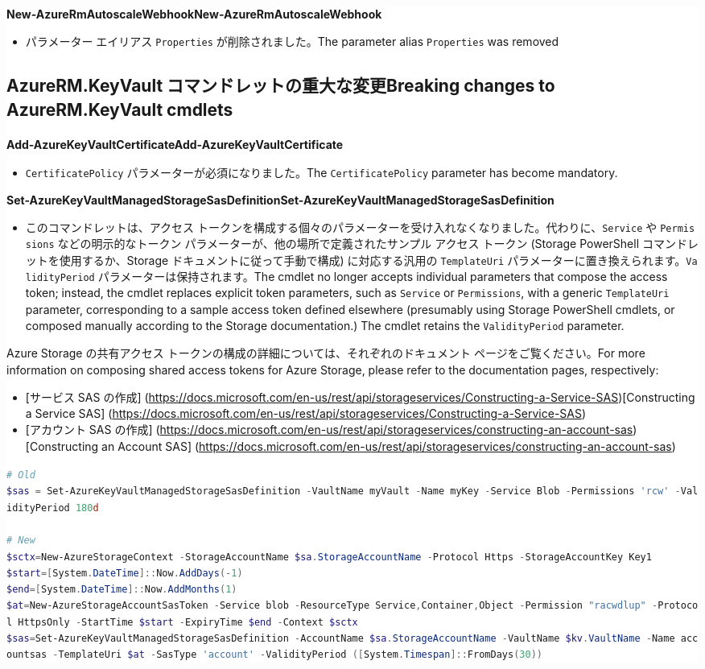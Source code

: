 <span data-ttu-id="d36b9-207">**New-AzureRmAutoscaleWebhook**</span><span class="sxs-lookup"><span data-stu-id="d36b9-207">**New-AzureRmAutoscaleWebhook**</span></span>
- <span data-ttu-id="d36b9-208">パラメーター エイリアス `Properties` が削除されました。</span><span class="sxs-lookup"><span data-stu-id="d36b9-208">The parameter alias `Properties` was removed</span></span>

## <a name="breaking-changes-to-azurermkeyvault-cmdlets"></a><span data-ttu-id="d36b9-209">AzureRM.KeyVault コマンドレットの重大な変更</span><span class="sxs-lookup"><span data-stu-id="d36b9-209">Breaking changes to AzureRM.KeyVault cmdlets</span></span>

<span data-ttu-id="d36b9-210">**Add-AzureKeyVaultCertificate**</span><span class="sxs-lookup"><span data-stu-id="d36b9-210">**Add-AzureKeyVaultCertificate**</span></span>
- <span data-ttu-id="d36b9-211">`CertificatePolicy` パラメーターが必須になりました。</span><span class="sxs-lookup"><span data-stu-id="d36b9-211">The `CertificatePolicy` parameter has become mandatory.</span></span>

<span data-ttu-id="d36b9-212">**Set-AzureKeyVaultManagedStorageSasDefinition**</span><span class="sxs-lookup"><span data-stu-id="d36b9-212">**Set-AzureKeyVaultManagedStorageSasDefinition**</span></span>
- <span data-ttu-id="d36b9-213">このコマンドレットは、アクセス トークンを構成する個々のパラメーターを受け入れなくなりました。代わりに、`Service` や `Permissions` などの明示的なトークン パラメーターが、他の場所で定義されたサンプル アクセス トークン (Storage PowerShell コマンドレットを使用するか、Storage ドキュメントに従って手動で構成) に対応する汎用の `TemplateUri` パラメーターに置き換えられます。`ValidityPeriod` パラメーターは保持されます。</span><span class="sxs-lookup"><span data-stu-id="d36b9-213">The cmdlet no longer accepts individual parameters that compose the access token; instead, the cmdlet replaces explicit token parameters, such as `Service` or `Permissions`, with a generic `TemplateUri` parameter, corresponding to a sample access token defined elsewhere (presumably using Storage PowerShell cmdlets, or composed manually according to the Storage documentation.) The cmdlet retains the `ValidityPeriod` parameter.</span></span>

<span data-ttu-id="d36b9-214">Azure Storage の共有アクセス トークンの構成の詳細については、それぞれのドキュメント ページをご覧ください。</span><span class="sxs-lookup"><span data-stu-id="d36b9-214">For more information on composing shared access tokens for Azure Storage, please refer to the documentation pages, respectively:</span></span>
- <span data-ttu-id="d36b9-215">[サービス SAS の作成] (https://docs.microsoft.com/en-us/rest/api/storageservices/Constructing-a-Service-SAS)</span><span class="sxs-lookup"><span data-stu-id="d36b9-215">[Constructing a Service SAS] (https://docs.microsoft.com/en-us/rest/api/storageservices/Constructing-a-Service-SAS)</span></span>
- <span data-ttu-id="d36b9-216">[アカウント SAS の作成] (https://docs.microsoft.com/en-us/rest/api/storageservices/constructing-an-account-sas)</span><span class="sxs-lookup"><span data-stu-id="d36b9-216">[Constructing an Account SAS] (https://docs.microsoft.com/en-us/rest/api/storageservices/constructing-an-account-sas)</span></span>

```powershell
# Old
$sas = Set-AzureKeyVaultManagedStorageSasDefinition -VaultName myVault -Name myKey -Service Blob -Permissions 'rcw' -ValidityPeriod 180d

# New
$sctx=New-AzureStorageContext -StorageAccountName $sa.StorageAccountName -Protocol Https -StorageAccountKey Key1
$start=[System.DateTime]::Now.AddDays(-1)
$end=[System.DateTime]::Now.AddMonths(1)
$at=New-AzureStorageAccountSasToken -Service blob -ResourceType Service,Container,Object -Permission "racwdlup" -Protocol HttpsOnly -StartTime $start -ExpiryTime $end -Context $sctx
$sas=Set-AzureKeyVaultManagedStorageSasDefinition -AccountName $sa.StorageAccountName -VaultName $kv.VaultName -Name accountsas -TemplateUri $at -SasType 'account' -ValidityPeriod ([System.Timespan]::FromDays(30))
```
